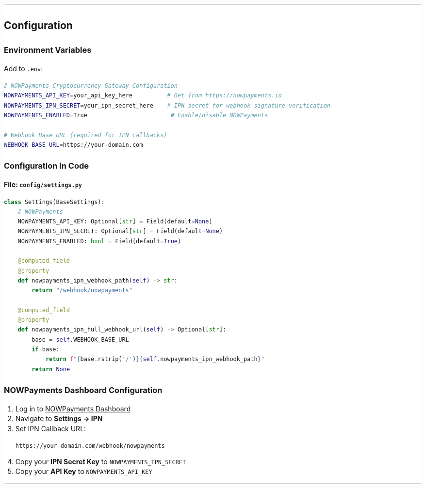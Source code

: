 ```
```

---

## Configuration

### Environment Variables

Add to `.env`:

```bash
# NOWPayments Cryptocurrency Gateway Configuration
NOWPAYMENTS_API_KEY=your_api_key_here          # Get from https://nowpayments.io
NOWPAYMENTS_IPN_SECRET=your_ipn_secret_here    # IPN secret for webhook signature verification
NOWPAYMENTS_ENABLED=True                        # Enable/disable NOWPayments

# Webhook Base URL (required for IPN callbacks)
WEBHOOK_BASE_URL=https://your-domain.com
```

### Configuration in Code

**File: `config/settings.py`**

```python
class Settings(BaseSettings):
    # NOWPayments
    NOWPAYMENTS_API_KEY: Optional[str] = Field(default=None)
    NOWPAYMENTS_IPN_SECRET: Optional[str] = Field(default=None)
    NOWPAYMENTS_ENABLED: bool = Field(default=True)

    @computed_field
    @property
    def nowpayments_ipn_webhook_path(self) -> str:
        return "/webhook/nowpayments"

    @computed_field
    @property
    def nowpayments_ipn_full_webhook_url(self) -> Optional[str]:
        base = self.WEBHOOK_BASE_URL
        if base:
            return f"{base.rstrip('/')}{self.nowpayments_ipn_webhook_path}"
        return None
```

### NOWPayments Dashboard Configuration

1. Log in to [NOWPayments Dashboard](https://nowpayments.io)
2. Navigate to **Settings → IPN**
3. Set IPN Callback URL:
   ```
   https://your-domain.com/webhook/nowpayments
   ```
4. Copy your **IPN Secret Key** to `NOWPAYMENTS_IPN_SECRET`
5. Copy your **API Key** to `NOWPAYMENTS_API_KEY`

---